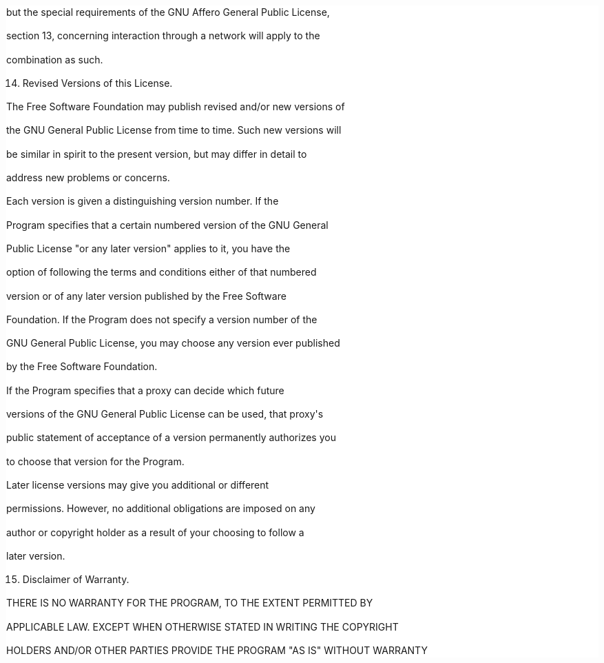 but the special requirements of the GNU Affero General Public License,

section 13, concerning interaction through a network will apply to the

combination as such.



  14. Revised Versions of this License.



  The Free Software Foundation may publish revised and/or new versions of

the GNU General Public License from time to time.  Such new versions will

be similar in spirit to the present version, but may differ in detail to

address new problems or concerns.



  Each version is given a distinguishing version number.  If the

Program specifies that a certain numbered version of the GNU General

Public License "or any later version" applies to it, you have the

option of following the terms and conditions either of that numbered

version or of any later version published by the Free Software

Foundation.  If the Program does not specify a version number of the

GNU General Public License, you may choose any version ever published

by the Free Software Foundation.



  If the Program specifies that a proxy can decide which future

versions of the GNU General Public License can be used, that proxy's

public statement of acceptance of a version permanently authorizes you

to choose that version for the Program.



  Later license versions may give you additional or different

permissions.  However, no additional obligations are imposed on any

author or copyright holder as a result of your choosing to follow a

later version.



  15. Disclaimer of Warranty.



  THERE IS NO WARRANTY FOR THE PROGRAM, TO THE EXTENT PERMITTED BY

APPLICABLE LAW.  EXCEPT WHEN OTHERWISE STATED IN WRITING THE COPYRIGHT

HOLDERS AND/OR OTHER PARTIES PROVIDE THE PROGRAM "AS IS" WITHOUT WARRANTY
